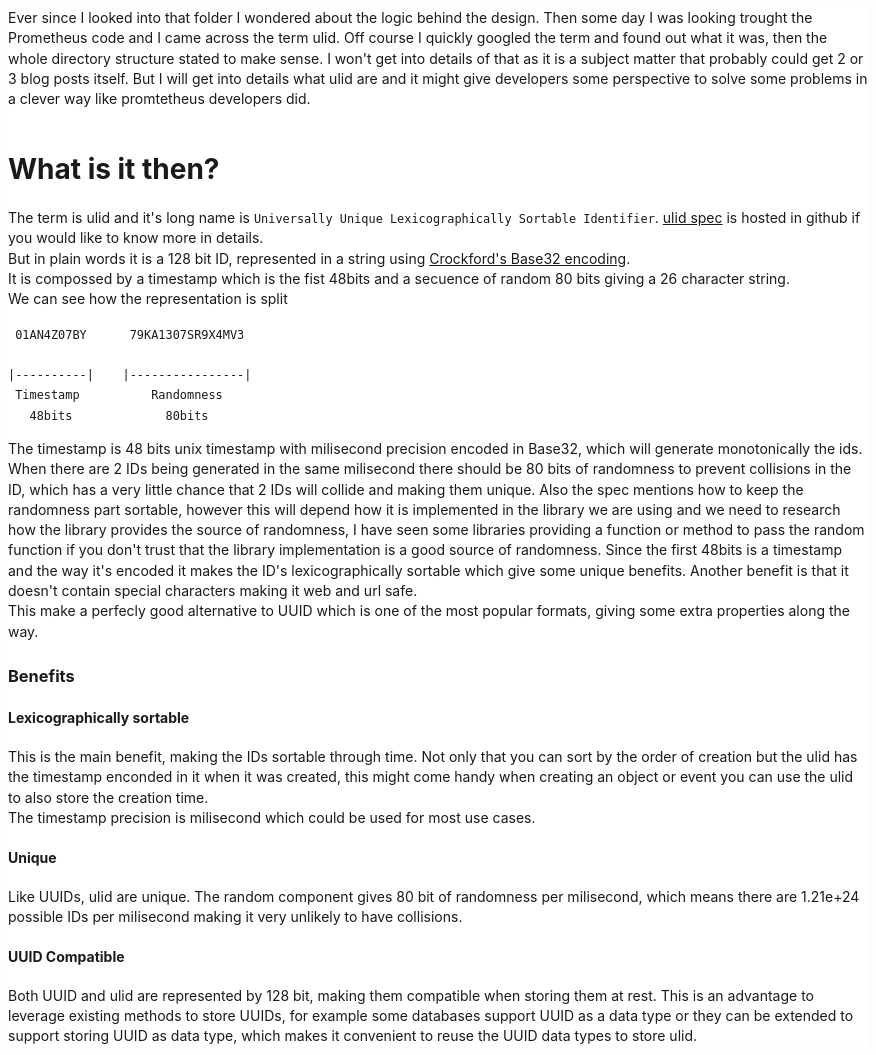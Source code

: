 Ever since I looked into that folder I wondered about the logic behind the design. Then some day I was looking trought the Prometheus code and I came across the term ulid. Off course I quickly googled the term and found out what it was, then the whole directory structure stated to make sense. I won't get into details of that as it is a subject matter that probably could get 2 or 3 blog posts itself. But I will get into details what ulid are and it might give developers some perspective to solve some problems in a clever way like promtetheus developers did.


# What is it then?

The term is ulid and it's long name is `Universally Unique Lexicographically Sortable Identifier`. [ulid spec](https://github.com/ulid/spec) is hosted in github if you would like to know more in details.  
But in plain words it is a 128 bit ID, represented in a string using [Crockford's Base32 encoding](https://en.wikipedia.org/wiki/Base32#Crockford's_Base32).  
It is compossed by a timestamp which is the fist 48bits and a secuence of random 80 bits giving a 26 character string.  
We can see how the representation is split
```
 01AN4Z07BY      79KA1307SR9X4MV3

|----------|    |----------------|
 Timestamp          Randomness
   48bits             80bits
```
The timestamp is 48 bits unix timestamp with milisecond precision encoded in Base32, which will generate monotonically the ids. When there are 2 IDs being generated in the same milisecond there should be 80 bits of randomness to prevent collisions in the ID, which has a very little chance that 2 IDs will collide and making them unique. Also the spec mentions how to keep the randomness part sortable, however this will depend how it is implemented in the library we are using and we need to research how the library provides the source of randomness, I have seen some libraries providing a function or method to pass the random function if you don't trust that the library implementation is a good source of randomness. Since the first 48bits is a timestamp and the way it's encoded it makes the ID's lexicographically sortable which give some unique benefits. Another benefit is that it doesn't contain special characters making it web and url safe.  
This make a perfecly good alternative to UUID which is one of the most popular formats, giving some extra properties along the way.

### Benefits
#### Lexicographically sortable
This is the main benefit, making the IDs sortable through time. Not only that you can sort by the order of creation but the ulid has the timestamp enconded in it when it was created, this might come handy when creating an object or event you can use the ulid to also store the creation time.  
The timestamp precision is milisecond which could be used for most use cases.

#### Unique
Like UUIDs, ulid are unique. The random component gives 80 bit of randomness per milisecond, which means there are 1.21e+24 possible IDs per milisecond making it very unlikely to have collisions.

#### UUID Compatible
Both UUID and ulid are represented by 128 bit, making them compatible when storing them at rest. This is an advantage to leverage existing methods to store UUIDs, for example some databases support UUID as a data type or they can be extended to support storing UUID as data type, which makes it convenient to reuse the UUID data types to store ulid.

